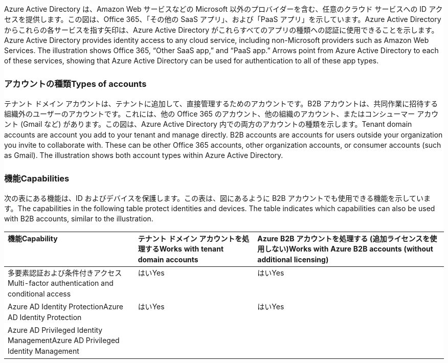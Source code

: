 <span data-ttu-id="f5f17-p124">Azure Active Directory は、Amazon Web サービスなどの Microsoft 以外のプロバイダーを含む、任意のクラウド サービスへの ID アクセスを提供します。この図は、Office 365、「その他の SaaS アプリ」、および「PaaS アプリ」を示しています。Azure Active Directory からこれらの各サービスを指す矢印は、Azure Active Directory がこれらすべてのアプリの種類への認証に使用できることを示します。</span><span class="sxs-lookup"><span data-stu-id="f5f17-p124">Azure Active Directory provides identity access to any cloud service, including non-Microsoft providers such as Amazon Web Services. The illustration shows Office 365, “Other SaaS app,” and “PaaS app.” Arrows point from Azure Active Directory to each of these services, showing that Azure Active Directory can be used for authentication to all of these app types.</span></span>

### <a name="types-of-accounts"></a><span data-ttu-id="f5f17-311">アカウントの種類</span><span class="sxs-lookup"><span data-stu-id="f5f17-311">Types of accounts</span></span>

<span data-ttu-id="f5f17-p125">テナント ドメイン アカウントは、テナントに追加して、直接管理するためのアカウントです。B2B アカウントは、共同作業に招待する組織外のユーザーのアカウントです。これには、他の Office 365 のアカウント、他の組織のアカウント、またはコンシューマー アカウント (Gmail など) があります。この図は、Azure Active Directory 内での両方のアカウントの種類を示します。</span><span class="sxs-lookup"><span data-stu-id="f5f17-p125">Tenant domain accounts are account you add to your tenant and manage directly. B2B accounts are accounts for users outside your organization you invite to collaborate with. These can be other Office 365 accounts, other organization accounts, or consumer accounts (such as Gmail). The illustration shows both account types within Azure Active Directory.</span></span>

### <a name="capabilities"></a><span data-ttu-id="f5f17-316">機能</span><span class="sxs-lookup"><span data-stu-id="f5f17-316">Capabilities</span></span>

<span data-ttu-id="f5f17-p126">次の表にある機能は、ID およびデバイスを保護します。この表は、図にあるように B2B アカウントでも使用できる機能を示しています。</span><span class="sxs-lookup"><span data-stu-id="f5f17-p126">The capabilities in the following table protect identities and devices. The table indicates which capabilities can also be used with B2B accounts, similar to the illustration.</span></span>

<table>
<thead>
<tr class="header">
<th align="left"><span data-ttu-id="f5f17-319"><strong>機能</strong></span><span class="sxs-lookup"><span data-stu-id="f5f17-319"><strong>Capability</strong></span></span></th>
<th align="left"><span data-ttu-id="f5f17-320"><strong>テナント ドメイン アカウントを処理する</strong></span><span class="sxs-lookup"><span data-stu-id="f5f17-320"><strong>Works with tenant domain accounts</strong></span></span></th>
<th align="left"><span data-ttu-id="f5f17-321"><strong>Azure B2B アカウントを処理する (追加ライセンスを使用しない)</strong></span><span class="sxs-lookup"><span data-stu-id="f5f17-321"><strong>Works with Azure B2B accounts (without additional licensing)</strong></span></span></th>
</tr>
</thead>
<tbody>
<tr class="odd">
<td align="left"><span data-ttu-id="f5f17-322">多要素認証および条件付きアクセス</span><span class="sxs-lookup"><span data-stu-id="f5f17-322">Multi-factor authentication and conditional access</span></span></td>
<td align="left"><span data-ttu-id="f5f17-323">はい</span><span class="sxs-lookup"><span data-stu-id="f5f17-323">Yes</span></span></td>
<td align="left"><span data-ttu-id="f5f17-324">はい</span><span class="sxs-lookup"><span data-stu-id="f5f17-324">Yes</span></span></td>
</tr>
<tr class="even">
<td align="left"><span data-ttu-id="f5f17-325">Azure AD Identity Protection</span><span class="sxs-lookup"><span data-stu-id="f5f17-325">Azure AD Identity Protection</span></span></td>
<td align="left"><span data-ttu-id="f5f17-326">はい</span><span class="sxs-lookup"><span data-stu-id="f5f17-326">Yes</span></span></td>
<td align="left"><span data-ttu-id="f5f17-327">はい</span><span class="sxs-lookup"><span data-stu-id="f5f17-327">Yes</span></span></td>
</tr>
<tr class="odd">
<td align="left"><span data-ttu-id="f5f17-328">Azure AD Privileged Identity Management</span><span class="sxs-lookup"><span data-stu-id="f5f17-328">Azure AD Privileged Identity Management</span></span></td>